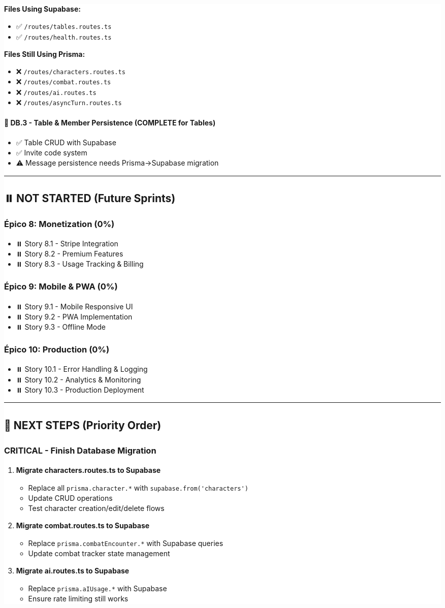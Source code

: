 **Files Using Supabase:**
- ✅ `/routes/tables.routes.ts`
- ✅ `/routes/health.routes.ts`

**Files Still Using Prisma:**
- ❌ `/routes/characters.routes.ts`
- ❌ `/routes/combat.routes.ts`
- ❌ `/routes/ai.routes.ts`
- ❌ `/routes/asyncTurn.routes.ts`

#### 🔄 DB.3 - Table & Member Persistence (COMPLETE for Tables)
- ✅ Table CRUD with Supabase
- ✅ Invite code system
- ⚠️ Message persistence needs Prisma→Supabase migration

---

## ⏸️ NOT STARTED (Future Sprints)

### Épico 8: Monetization (0%)
- ⏸️ Story 8.1 - Stripe Integration
- ⏸️ Story 8.2 - Premium Features
- ⏸️ Story 8.3 - Usage Tracking & Billing

### Épico 9: Mobile & PWA (0%)
- ⏸️ Story 9.1 - Mobile Responsive UI
- ⏸️ Story 9.2 - PWA Implementation
- ⏸️ Story 9.3 - Offline Mode

### Épico 10: Production (0%)
- ⏸️ Story 10.1 - Error Handling & Logging
- ⏸️ Story 10.2 - Analytics & Monitoring
- ⏸️ Story 10.3 - Production Deployment

---

## 🎯 NEXT STEPS (Priority Order)

### CRITICAL - Finish Database Migration
1. **Migrate characters.routes.ts to Supabase**
   - Replace all `prisma.character.*` with `supabase.from('characters')`
   - Update CRUD operations
   - Test character creation/edit/delete flows

2. **Migrate combat.routes.ts to Supabase**
   - Replace `prisma.combatEncounter.*` with Supabase queries
   - Update combat tracker state management

3. **Migrate ai.routes.ts to Supabase**
   - Replace `prisma.aIUsage.*` with Supabase
   - Ensure rate limiting still works
